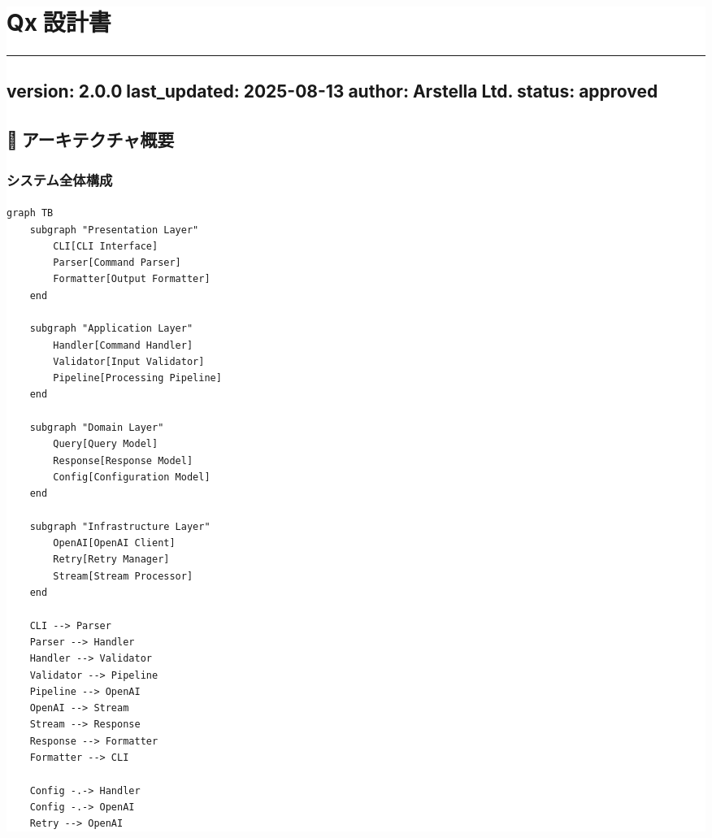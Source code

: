 # Qx 設計書

---
version: 2.0.0
last_updated: 2025-08-13
author: Arstella Ltd.
status: approved
---

## 📐 アーキテクチャ概要

### システム全体構成

```mermaid
graph TB
    subgraph "Presentation Layer"
        CLI[CLI Interface]
        Parser[Command Parser]
        Formatter[Output Formatter]
    end
    
    subgraph "Application Layer"
        Handler[Command Handler]
        Validator[Input Validator]
        Pipeline[Processing Pipeline]
    end
    
    subgraph "Domain Layer"
        Query[Query Model]
        Response[Response Model]
        Config[Configuration Model]
    end
    
    subgraph "Infrastructure Layer"
        OpenAI[OpenAI Client]
        Retry[Retry Manager]
        Stream[Stream Processor]
    end
    
    CLI --> Parser
    Parser --> Handler
    Handler --> Validator
    Validator --> Pipeline
    Pipeline --> OpenAI
    OpenAI --> Stream
    Stream --> Response
    Response --> Formatter
    Formatter --> CLI
    
    Config -.-> Handler
    Config -.-> OpenAI
    Retry --> OpenAI
```
